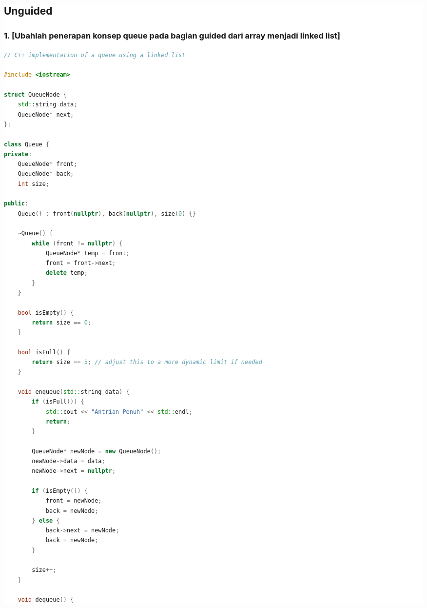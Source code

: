 
## Unguided 

### 1. [Ubahlah penerapan konsep queue pada bagian guided dari array menjadi linked list]

```C++
// C++ implementation of a queue using a linked list

#include <iostream>

struct QueueNode {
    std::string data;
    QueueNode* next;
};

class Queue {
private:
    QueueNode* front;
    QueueNode* back;
    int size;

public:
    Queue() : front(nullptr), back(nullptr), size(0) {}

    ~Queue() {
        while (front != nullptr) {
            QueueNode* temp = front;
            front = front->next;
            delete temp;
        }
    }

    bool isEmpty() {
        return size == 0;
    }

    bool isFull() {
        return size == 5; // adjust this to a more dynamic limit if needed
    }

    void enqueue(std::string data) {
        if (isFull()) {
            std::cout << "Antrian Penuh" << std::endl;
            return;
        }

        QueueNode* newNode = new QueueNode();
        newNode->data = data;
        newNode->next = nullptr;

        if (isEmpty()) {
            front = newNode;
            back = newNode;
        } else {
            back->next = newNode;
            back = newNode;
        }

        size++;
    }

    void dequeue() {
```
